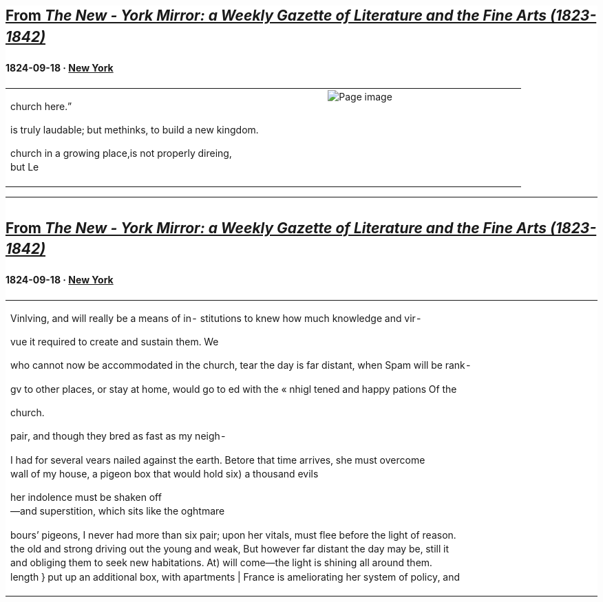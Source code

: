 
## [From _The New - York Mirror: a Weekly Gazette of Literature and the Fine Arts (1823-1842)_](https://archive.org/details/sim_new-york-mirror-a-weekly-gazette-of-literature_1824-09-18_2_8/page/n2/mode/1up?view=theater)

#### 1824-09-18 &middot; [New York](http://dbpedia.org/resource/New_York_City)

<table style="width: 100%;"><tr><td style="width: 50%">

  
  
church here.”  
  
is truly laudable; but methinks, to build a new kingdom.  
  
church in a growing place,is not properly direing,  
but Le 
</td><td style="width: 50%; max-height: 75%; margin: auto; display: block;">
<img alt="Page image" src="https://iiif.archive.org/image/iiif/2/sim_new-york-mirror-a-weekly-gazette-of-literature_1824-09-18_2_8%2Fsim_new-york-mirror-a-weekly-gazette-of-literature_1824-09-18_2_8_jp2.zip%2Fsim_new-york-mirror-a-weekly-gazette-of-literature_1824-09-18_2_8_jp2%2Fsim_new-york-mirror-a-weekly-gazette-of-literature_1824-09-18_2_8_0002.jp2/pct:33.82743362831859,10.738371087670759,31.08407079646018,18.416047034411203/600,/0/default.jpg"/>
</td>
</tr></table>

---

## [From _The New - York Mirror: a Weekly Gazette of Literature and the Fine Arts (1823-1842)_](https://archive.org/details/sim_new-york-mirror-a-weekly-gazette-of-literature_1824-09-18_2_8/page/n2/mode/1up?view=theater)

#### 1824-09-18 &middot; [New York](http://dbpedia.org/resource/New_York_City)

<table style="width: 100%;"><tr><td style="width: 50%">

  
Vinlving, and will really be a means of in- stitutions to knew how much knowledge and vir-  
  
vue it required to create and sustain them. We  
  
who cannot now be accommodated in the church, tear the day is far distant, when Spam will be rank-  
  
gv to other places, or stay at home, would go to ed with the « nhigl tened and happy pations Of the  
  
church.  
  
pair, and though they bred as fast as my neigh-  
  
I had for several vears nailed against the earth. Betore that time arrives, she must overcome  
wall of my house, a pigeon box that would hold six) a thousand evils  
  
her indolence must be shaken off  
—and superstition, which sits like the oghtmare  
  
bours’ pigeons, I never had more than six pair; upon her vitals, must flee before the light of reason.  
the old and strong driving out the young and weak, But however far distant the day may be, still it  
and obliging them to seek new habitations. At) will come—the light is shining all around them.  
length } put up an additional box, with apartments | France is ameliorating her system of policy, and  
  